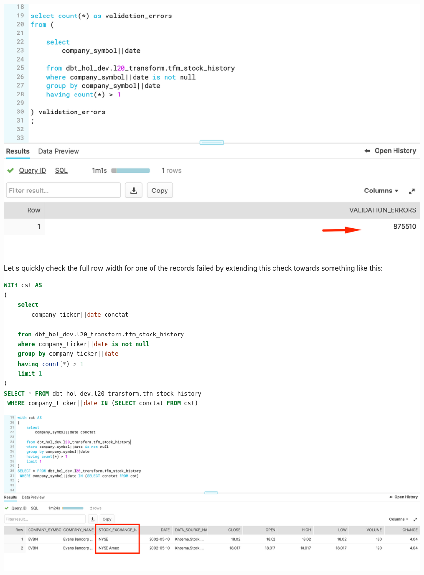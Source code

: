 ![Query Tag](assets/image55.png) 

Let's quickly check the full row width for one of the records failed by extending this check towards something like this:

```sql
WITH cst AS
(
    select
        company_ticker||date conctat

    from dbt_hol_dev.l20_transform.tfm_stock_history
    where company_ticker||date is not null
    group by company_ticker||date
    having count(*) > 1 
    limit 1
)
SELECT * FROM dbt_hol_dev.l20_transform.tfm_stock_history
 WHERE company_ticker||date IN (SELECT conctat FROM cst) 
```

![Query Tag](assets/image56.png) 
